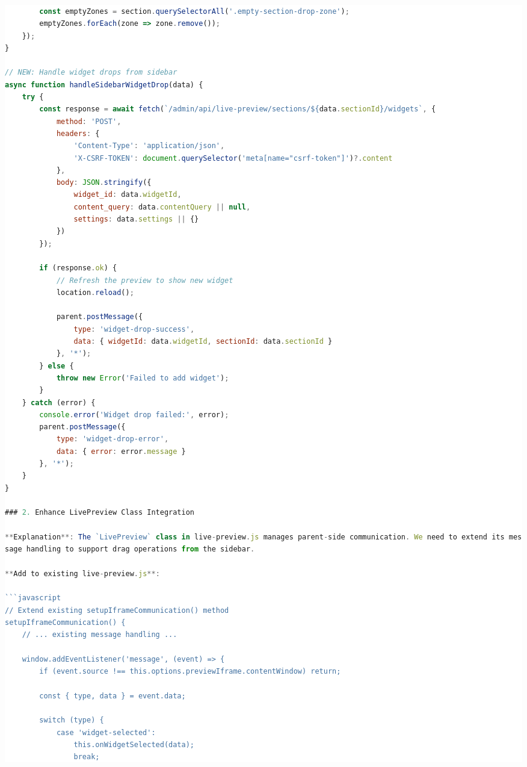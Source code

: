 ```javascript
        const emptyZones = section.querySelectorAll('.empty-section-drop-zone');
        emptyZones.forEach(zone => zone.remove());
    });
}

// NEW: Handle widget drops from sidebar
async function handleSidebarWidgetDrop(data) {
    try {
        const response = await fetch(`/admin/api/live-preview/sections/${data.sectionId}/widgets`, {
            method: 'POST',
            headers: {
                'Content-Type': 'application/json',
                'X-CSRF-TOKEN': document.querySelector('meta[name="csrf-token"]')?.content
            },
            body: JSON.stringify({
                widget_id: data.widgetId,
                content_query: data.contentQuery || null,
                settings: data.settings || {}
            })
        });
        
        if (response.ok) {
            // Refresh the preview to show new widget
            location.reload();
            
            parent.postMessage({
                type: 'widget-drop-success',
                data: { widgetId: data.widgetId, sectionId: data.sectionId }
            }, '*');
        } else {
            throw new Error('Failed to add widget');
        }
    } catch (error) {
        console.error('Widget drop failed:', error);
        parent.postMessage({
            type: 'widget-drop-error',
            data: { error: error.message }
        }, '*');
    }
}

### 2. Enhance LivePreview Class Integration

**Explanation**: The `LivePreview` class in live-preview.js manages parent-side communication. We need to extend its message handling to support drag operations from the sidebar.

**Add to existing live-preview.js**:

```javascript
// Extend existing setupIframeCommunication() method
setupIframeCommunication() {
    // ... existing message handling ...
    
    window.addEventListener('message', (event) => {
        if (event.source !== this.options.previewIframe.contentWindow) return;
        
        const { type, data } = event.data;
        
        switch (type) {
            case 'widget-selected':
                this.onWidgetSelected(data);
                break;
```